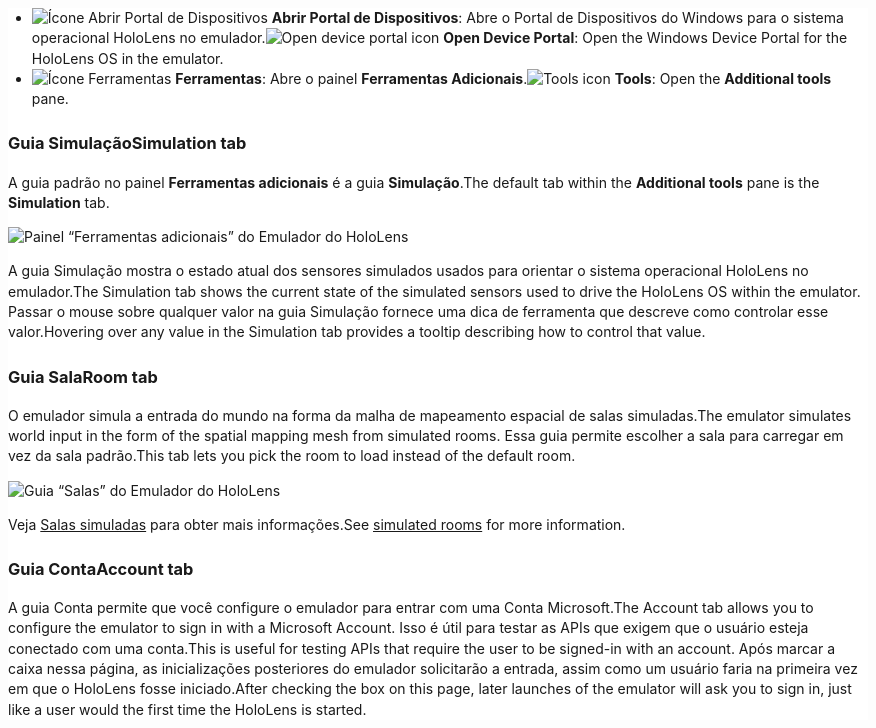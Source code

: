 * <span data-ttu-id="1c9b2-303">![Ícone Abrir Portal de Dispositivos](images/emulator-deviceportal.png) **Abrir Portal de Dispositivos**: Abre o Portal de Dispositivos do Windows para o sistema operacional HoloLens no emulador.</span><span class="sxs-lookup"><span data-stu-id="1c9b2-303">![Open device portal icon](images/emulator-deviceportal.png) **Open Device Portal**: Open the Windows Device Portal for the HoloLens OS in the emulator.</span></span>
* <span data-ttu-id="1c9b2-304">![Ícone Ferramentas](images/emulator-tools.png) **Ferramentas**: Abre o painel **Ferramentas Adicionais**.</span><span class="sxs-lookup"><span data-stu-id="1c9b2-304">![Tools icon](images/emulator-tools.png) **Tools**: Open the **Additional tools** pane.</span></span>

### <a name="simulation-tab"></a><span data-ttu-id="1c9b2-305">Guia Simulação</span><span class="sxs-lookup"><span data-stu-id="1c9b2-305">Simulation tab</span></span>

<span data-ttu-id="1c9b2-306">A guia padrão no painel **Ferramentas adicionais** é a guia **Simulação**.</span><span class="sxs-lookup"><span data-stu-id="1c9b2-306">The default tab within the **Additional tools** pane is the **Simulation** tab.</span></span>

![Painel “Ferramentas adicionais” do Emulador do HoloLens](images/emulator-simulation-500px.png)

<span data-ttu-id="1c9b2-308">A guia Simulação mostra o estado atual dos sensores simulados usados para orientar o sistema operacional HoloLens no emulador.</span><span class="sxs-lookup"><span data-stu-id="1c9b2-308">The Simulation tab shows the current state of the simulated sensors used to drive the HoloLens OS within the emulator.</span></span> <span data-ttu-id="1c9b2-309">Passar o mouse sobre qualquer valor na guia Simulação fornece uma dica de ferramenta que descreve como controlar esse valor.</span><span class="sxs-lookup"><span data-stu-id="1c9b2-309">Hovering over any value in the Simulation tab provides a tooltip describing how to control that value.</span></span>

### <a name="room-tab"></a><span data-ttu-id="1c9b2-310">Guia Sala</span><span class="sxs-lookup"><span data-stu-id="1c9b2-310">Room tab</span></span>

<span data-ttu-id="1c9b2-311">O emulador simula a entrada do mundo na forma da malha de mapeamento espacial de salas simuladas.</span><span class="sxs-lookup"><span data-stu-id="1c9b2-311">The emulator simulates world input in the form of the spatial mapping mesh from simulated rooms.</span></span> <span data-ttu-id="1c9b2-312">Essa guia permite escolher a sala para carregar em vez da sala padrão.</span><span class="sxs-lookup"><span data-stu-id="1c9b2-312">This tab lets you pick the room to load instead of the default room.</span></span>

![Guia “Salas” do Emulador do HoloLens](images/emulator-room-500px.png)

<span data-ttu-id="1c9b2-314">Veja [Salas simuladas](#simulated-rooms) para obter mais informações.</span><span class="sxs-lookup"><span data-stu-id="1c9b2-314">See [simulated rooms](#simulated-rooms) for more information.</span></span>

### <a name="account-tab"></a><span data-ttu-id="1c9b2-315">Guia Conta</span><span class="sxs-lookup"><span data-stu-id="1c9b2-315">Account tab</span></span>

<span data-ttu-id="1c9b2-316">A guia Conta permite que você configure o emulador para entrar com uma Conta Microsoft.</span><span class="sxs-lookup"><span data-stu-id="1c9b2-316">The Account tab allows you to configure the emulator to sign in with a Microsoft Account.</span></span> <span data-ttu-id="1c9b2-317">Isso é útil para testar as APIs que exigem que o usuário esteja conectado com uma conta.</span><span class="sxs-lookup"><span data-stu-id="1c9b2-317">This is useful for testing APIs that require the user to be signed-in with an account.</span></span> <span data-ttu-id="1c9b2-318">Após marcar a caixa nessa página, as inicializações posteriores do emulador solicitarão a entrada, assim como um usuário faria na primeira vez em que o HoloLens fosse iniciado.</span><span class="sxs-lookup"><span data-stu-id="1c9b2-318">After checking the box on this page, later launches of the emulator will ask you to sign in, just like a user would the first time the HoloLens is started.</span></span>
